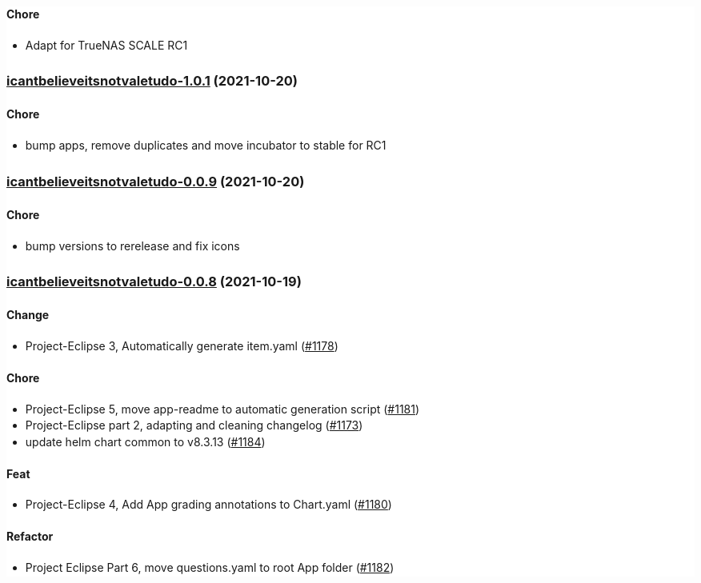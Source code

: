 #### Chore

* Adapt for TrueNAS SCALE RC1



<a name="icantbelieveitsnotvaletudo-1.0.1"></a>
### [icantbelieveitsnotvaletudo-1.0.1](https://github.com/truecharts/apps/compare/icantbelieveitsnotvaletudo-0.0.11...icantbelieveitsnotvaletudo-1.0.1) (2021-10-20)

#### Chore

* bump apps, remove duplicates and move incubator to stable for RC1



<a name="icantbelieveitsnotvaletudo-0.0.9"></a>
### [icantbelieveitsnotvaletudo-0.0.9](https://github.com/truecharts/apps/compare/icantbelieveitsnotvaletudo-0.0.8...icantbelieveitsnotvaletudo-0.0.9) (2021-10-20)

#### Chore

* bump versions to rerelease and fix icons



<a name="icantbelieveitsnotvaletudo-0.0.8"></a>
### [icantbelieveitsnotvaletudo-0.0.8](https://github.com/truecharts/apps/compare/icantbelieveitsnotvaletudo-0.0.7...icantbelieveitsnotvaletudo-0.0.8) (2021-10-19)

#### Change

* Project-Eclipse 3, Automatically generate item.yaml ([#1178](https://github.com/truecharts/apps/issues/1178))

#### Chore

* Project-Eclipse 5, move app-readme to automatic generation script ([#1181](https://github.com/truecharts/apps/issues/1181))
* Project-Eclipse part 2, adapting and cleaning changelog ([#1173](https://github.com/truecharts/apps/issues/1173))
* update helm chart common to v8.3.13 ([#1184](https://github.com/truecharts/apps/issues/1184))

#### Feat

* Project-Eclipse 4, Add App grading annotations to Chart.yaml ([#1180](https://github.com/truecharts/apps/issues/1180))

#### Refactor

* Project Eclipse Part 6, move questions.yaml to root App folder ([#1182](https://github.com/truecharts/apps/issues/1182))

